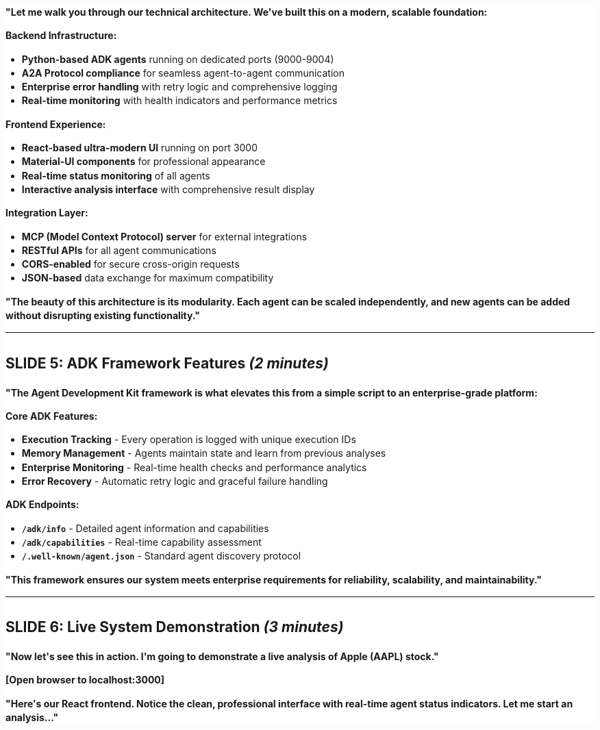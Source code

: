 **"Let me walk you through our technical architecture. We've built this on a modern, scalable foundation:**

**Backend Infrastructure:**
- **Python-based ADK agents** running on dedicated ports (9000-9004)
- **A2A Protocol compliance** for seamless agent-to-agent communication
- **Enterprise error handling** with retry logic and comprehensive logging
- **Real-time monitoring** with health indicators and performance metrics

**Frontend Experience:**
- **React-based ultra-modern UI** running on port 3000
- **Material-UI components** for professional appearance
- **Real-time status monitoring** of all agents
- **Interactive analysis interface** with comprehensive result display

**Integration Layer:**
- **MCP (Model Context Protocol) server** for external integrations
- **RESTful APIs** for all agent communications
- **CORS-enabled** for secure cross-origin requests
- **JSON-based** data exchange for maximum compatibility

**"The beauty of this architecture is its modularity. Each agent can be scaled independently, and new agents can be added without disrupting existing functionality."**

---

## **SLIDE 5: ADK Framework Features** *(2 minutes)*

**"The Agent Development Kit framework is what elevates this from a simple script to an enterprise-grade platform:**

**Core ADK Features:**
- **Execution Tracking** - Every operation is logged with unique execution IDs
- **Memory Management** - Agents maintain state and learn from previous analyses
- **Enterprise Monitoring** - Real-time health checks and performance analytics
- **Error Recovery** - Automatic retry logic and graceful failure handling

**ADK Endpoints:**
- **`/adk/info`** - Detailed agent information and capabilities
- **`/adk/capabilities`** - Real-time capability assessment
- **`/.well-known/agent.json`** - Standard agent discovery protocol

**"This framework ensures our system meets enterprise requirements for reliability, scalability, and maintainability."**

---

## **SLIDE 6: Live System Demonstration** *(3 minutes)*

**"Now let's see this in action. I'm going to demonstrate a live analysis of Apple (AAPL) stock."**

**[Open browser to localhost:3000]**

**"Here's our React frontend. Notice the clean, professional interface with real-time agent status indicators. Let me start an analysis..."**
